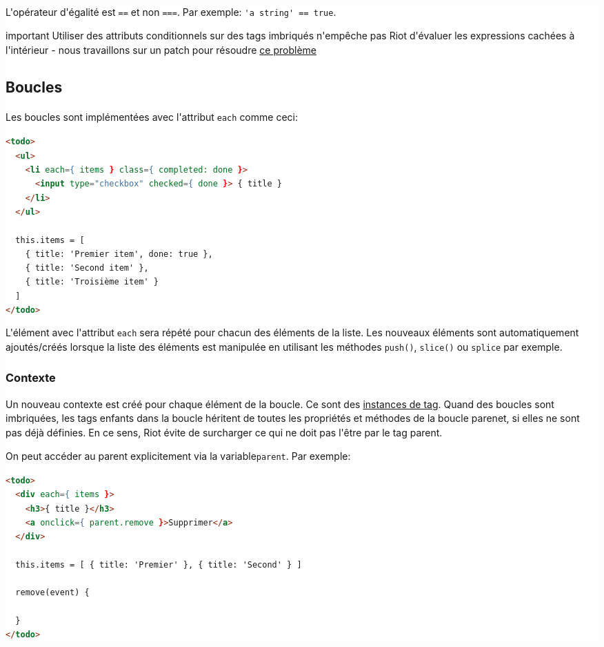 L'opérateur d'égalité est `==` et non `===`. Par exemple: `'a string' == true`.

<span class="tag red">important</span>
Utiliser des attributs conditionnels sur des tags imbriqués n'empêche pas Riot d'évaluer les expressions cachées à l'intérieur - nous travaillons sur un patch pour résoudre [ce problème](https://github.com/riot/riot/pull/1256)


## Boucles

Les boucles sont implémentées avec l'attribut `each` comme ceci:

```html
<todo>
  <ul>
    <li each={ items } class={ completed: done }>
      <input type="checkbox" checked={ done }> { title }
    </li>
  </ul>

  this.items = [
    { title: 'Premier item', done: true },
    { title: 'Second item' },
    { title: 'Troisième item' }
  ]
</todo>
```

L'élément avec l'attribut `each` sera répété pour chacun des éléments de la liste. Les nouveaux éléments sont automatiquement ajoutés/créés lorsque la liste des éléments est manipulée en utilisant les méthodes `push()`, `slice()` ou `splice` par exemple.


### Contexte

Un nouveau contexte est créé pour chaque élément de la boucle. Ce sont des [instances de tag](/fr/api/#tag-instance). Quand des boucles sont imbriquées, les tags enfants dans la boucle héritent de toutes les propriétés et méthodes de la boucle parenet, si elles ne sont pas déjà définies. En ce sens, Riot évite de surcharger ce qui ne doit pas l'être par le tag parent.

On peut accéder au parent explicitement via la variable`parent`. Par exemple:


```html
<todo>
  <div each={ items }>
    <h3>{ title }</h3>
    <a onclick={ parent.remove }>Supprimer</a>
  </div>

  this.items = [ { title: 'Premier' }, { title: 'Second' } ]

  remove(event) {

  }
</todo>
```
